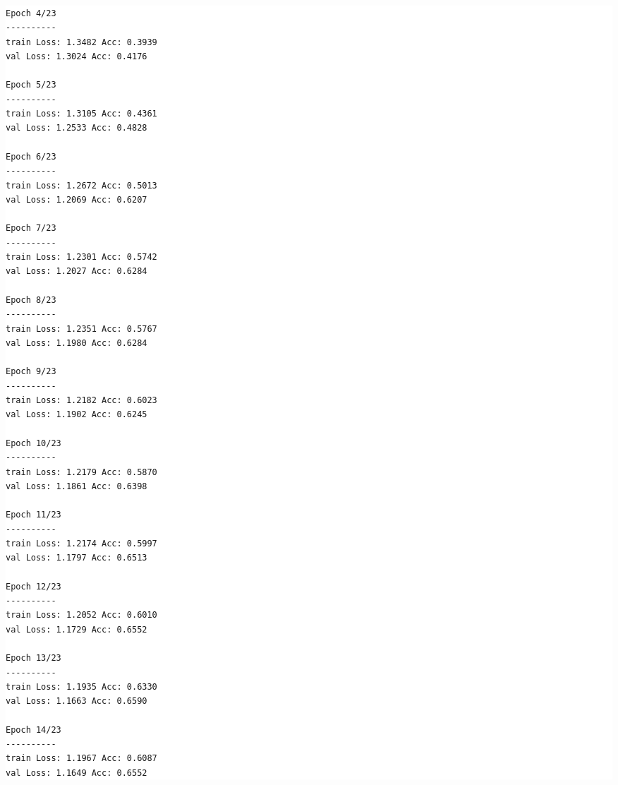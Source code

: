     Epoch 4/23
    ----------
    train Loss: 1.3482 Acc: 0.3939
    val Loss: 1.3024 Acc: 0.4176
    
    Epoch 5/23
    ----------
    train Loss: 1.3105 Acc: 0.4361
    val Loss: 1.2533 Acc: 0.4828
    
    Epoch 6/23
    ----------
    train Loss: 1.2672 Acc: 0.5013
    val Loss: 1.2069 Acc: 0.6207
    
    Epoch 7/23
    ----------
    train Loss: 1.2301 Acc: 0.5742
    val Loss: 1.2027 Acc: 0.6284
    
    Epoch 8/23
    ----------
    train Loss: 1.2351 Acc: 0.5767
    val Loss: 1.1980 Acc: 0.6284
    
    Epoch 9/23
    ----------
    train Loss: 1.2182 Acc: 0.6023
    val Loss: 1.1902 Acc: 0.6245
    
    Epoch 10/23
    ----------
    train Loss: 1.2179 Acc: 0.5870
    val Loss: 1.1861 Acc: 0.6398
    
    Epoch 11/23
    ----------
    train Loss: 1.2174 Acc: 0.5997
    val Loss: 1.1797 Acc: 0.6513
    
    Epoch 12/23
    ----------
    train Loss: 1.2052 Acc: 0.6010
    val Loss: 1.1729 Acc: 0.6552
    
    Epoch 13/23
    ----------
    train Loss: 1.1935 Acc: 0.6330
    val Loss: 1.1663 Acc: 0.6590
    
    Epoch 14/23
    ----------
    train Loss: 1.1967 Acc: 0.6087
    val Loss: 1.1649 Acc: 0.6552
    